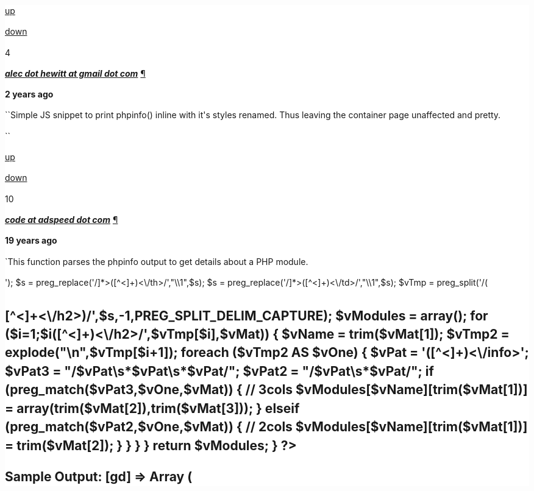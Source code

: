 [up](https://www.php.net/manual/vote-note.php?id=128042&page=function.phpinfo&vote=up "Vote up!")

[down](https://www.php.net/manual/vote-note.php?id=128042&page=function.phpinfo&vote=down "Vote down!")

4


[**_alec dot hewitt at gmail dot com_**](https://www.php.net/manual/en/function.phpinfo.php#128042) [¶](https://www.php.net/manual/en/function.phpinfo.php#128042)

**2 years ago**

``Simple JS snippet to print phpinfo() inline with it's styles renamed. Thus leaving the container page unaffected and pretty.
<script>
document.write(`<div id="phpinfo"><?php phpinfo(61) ?></div>`);
var x = document.querySelector('#phpinfo > style');
x.innerText = x.innerText.replaceAll('\n', '#phpinfo ');
</script>``

[up](https://www.php.net/manual/vote-note.php?id=59573&page=function.phpinfo&vote=up "Vote up!")

[down](https://www.php.net/manual/vote-note.php?id=59573&page=function.phpinfo&vote=down "Vote down!")

10


[**_code at adspeed dot com_**](https://www.php.net/manual/en/function.phpinfo.php#59573) [¶](https://www.php.net/manual/en/function.phpinfo.php#59573)

**19 years ago**

`This function parses the phpinfo output to get details about a PHP module.
<?php
/** parse php modules from phpinfo */
function parsePHPModules() {
ob_start();
phpinfo(INFO_MODULES);
$s = ob_get_contents();
ob_end_clean();

$s = strip_tags($s,'<h2><th><td>');
$s = preg_replace('/<th[^>]*>([^<]+)<\/th>/',"<info>\\1</info>",$s);
$s = preg_replace('/<td[^>]*>([^<]+)<\/td>/',"<info>\\1</info>",$s);
$vTmp = preg_split('/(<h2>[^<]+<\/h2>)/',$s,-1,PREG_SPLIT_DELIM_CAPTURE);
$vModules = array();
for ($i=1;$i<count($vTmp);$i++) {
if (preg_match('/<h2>([^<]+)<\/h2>/',$vTmp[$i],$vMat)) {
$vName = trim($vMat[1]);
$vTmp2 = explode("\n",$vTmp[$i+1]);
foreach ($vTmp2 AS $vOne) {
    $vPat = '<info>([^<]+)<\/info>';
    $vPat3 = "/$vPat\s*$vPat\s*$vPat/";
    $vPat2 = "/$vPat\s*$vPat/";
    if (preg_match($vPat3,$vOne,$vMat)) { // 3cols
     $vModules[$vName][trim($vMat[1])] = array(trim($vMat[2]),trim($vMat[3]));
    } elseif (preg_match($vPat2,$vOne,$vMat)) { // 2cols
     $vModules[$vName][trim($vMat[1])] = trim($vMat[2]);
    }
}
}
}
return $vModules;
}
?>
Sample Output:
[gd] => Array
(